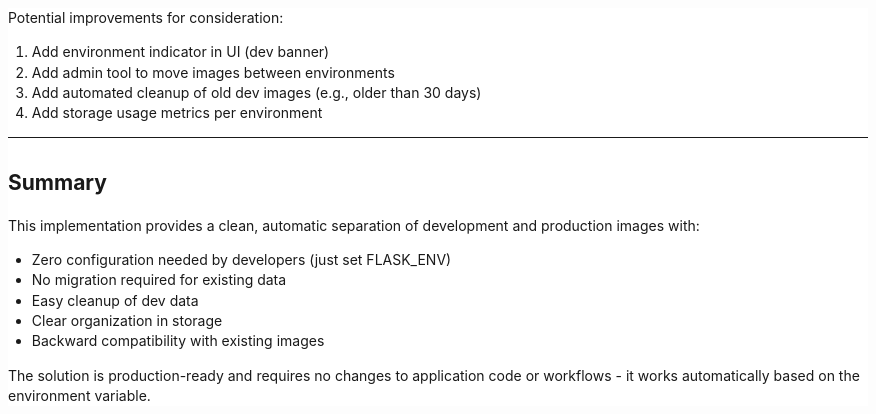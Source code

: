 Potential improvements for consideration:
1. Add environment indicator in UI (dev banner)
2. Add admin tool to move images between environments
3. Add automated cleanup of old dev images (e.g., older than 30 days)
4. Add storage usage metrics per environment

---

## Summary

This implementation provides a clean, automatic separation of development and production images with:
- Zero configuration needed by developers (just set FLASK_ENV)
- No migration required for existing data
- Easy cleanup of dev data
- Clear organization in storage
- Backward compatibility with existing images

The solution is production-ready and requires no changes to application code or workflows - it works automatically based on the environment variable.
